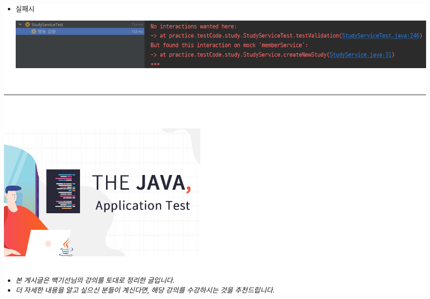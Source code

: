- 실패시

    ![Untitled](/assets/img/2021-09-18-TestFramework_Mockito_ValidateMock/Untitled%2015.png)

<br>

---

<br>

<a href="https://inf.run/htNB"><img src="/assets/img/Inflearn_Java_Test/logo.png" width="400px" height="300px"></a>

- *본 게시글은 백기선님의 강의를 토대로 정리한 글입니다.*
- *더 자세한 내용을 알고 싶으신 분들이 계신다면, 해당 강의를 수강하시는 것을 추천드립니다.*